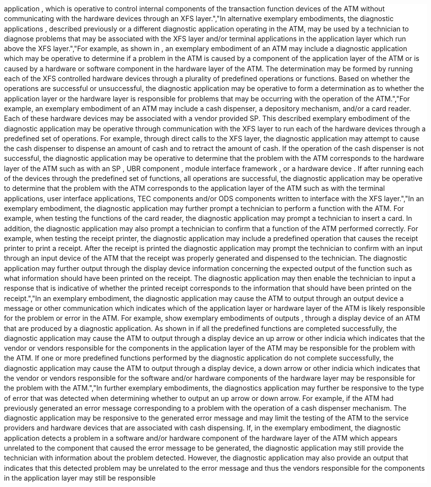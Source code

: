 application ,  which is operative to control internal components of the transaction function devices of the ATM without communicating with the hardware devices through an XFS layer.","In alternative exemplary embodiments, the diagnostic applications ,  described previously or a different diagnostic application operating in the ATM, may be used by a technician to diagnose problems that may be associated with the XFS layer and\/or terminal applications in the application layer which run above the XFS layer.","For example, as shown in , an exemplary embodiment of an ATM may include a diagnostic application  which may be operative to determine if a problem in the ATM is caused by a component of the application layer  of the ATM or is caused by a hardware or software component in the hardware layer  of the ATM. The determination may be formed by running each of the XFS controlled hardware devices through a plurality of predefined operations or functions. Based on whether the operations are successful or unsuccessful, the diagnostic application may be operative to form a determination as to whether the application layer  or the hardware layer  is responsible for problems that may be occurring with the operation of the ATM.","For example, an exemplary embodiment of an ATM may include a cash dispenser, a depository mechanism, and\/or a card reader. Each of these hardware devices may be associated with a vendor provided SP. This described exemplary embodiment of the diagnostic application  may be operative through communication with the XFS layer  to run each of the hardware devices  through a predefined set of operations. For example, through direct calls to the XFS layer, the diagnostic application  may attempt to cause the cash dispenser to dispense an amount of cash and to retract the amount of cash. If the operation of the cash dispenser is not successful, the diagnostic application may be operative to determine that the problem with the ATM corresponds to the hardware layer  of the ATM such as with an SP , UBR component , module interface framework , or a hardware device . If after running each of the devices through the predefined set of functions, all operations are successful, the diagnostic application may be operative to determine that the problem with the ATM corresponds to the application layer of the ATM such as with the terminal applications, user interface applications, TEC components and\/or ODS components written to interface with the XFS layer.","In an exemplary embodiment, the diagnostic application may further prompt a technician to perform a function with the ATM. For example, when testing the functions of the card reader, the diagnostic application  may prompt a technician to insert a card. In addition, the diagnostic application may also prompt a technician to confirm that a function of the ATM performed correctly. For example, when testing the receipt printer, the diagnostic application may include a predefined operation that causes the receipt printer to print a receipt. After the receipt is printed the diagnostic application may prompt the technician to confirm with an input through an input device of the ATM that the receipt was properly generated and dispensed to the technician. The diagnostic application may further output through the display device information concerning the expected output of the function such as what information should have been printed on the receipt. The diagnostic application may then enable the technician to input a response that is indicative of whether the printed receipt corresponds to the information that should have been printed on the receipt.","In an exemplary embodiment, the diagnostic application may cause the ATM to output through an output device a message or other communication which indicates which of the application layer or hardware layer of the ATM is likely responsible for the problem or error in the ATM. For example,  show exemplary embodiments of outputs ,  through a display device  of an ATM that are produced by a diagnostic application. As shown in  if all the predefined functions are completed successfully, the diagnostic application may cause the ATM to output through a display device an up arrow  or other indicia which indicates that the vendor or vendors responsible for the components in the application layer of the ATM may be responsible for the problem with the ATM. If one or more predefined functions performed by the diagnostic application do not complete successfully, the diagnostic application may cause the ATM to output through a display device, a down arrow  or other indicia which indicates that the vendor or vendors responsible for the software and\/or hardware components of the hardware layer may be responsible for the problem with the ATM.","In further exemplary embodiments, the diagnostics application may further be responsive to the type of error that was detected when determining whether to output an up arrow or down arrow. For example, if the ATM had previously generated an error message corresponding to a problem with the operation of a cash dispenser mechanism. The diagnostic application may be responsive to the generated error message and may limit the testing of the ATM to the service providers and hardware devices that are associated with cash dispensing. If, in the exemplary embodiment, the diagnostic application detects a problem in a software and\/or hardware component of the hardware layer of the ATM which appears unrelated to the component that caused the error message to be generated, the diagnostic application may still provide the technician with information about the problem detected. However, the diagnostic application may also provide an output that indicates that this detected problem may be unrelated to the error message and thus the vendors responsible for the components in the application layer may still be responsible